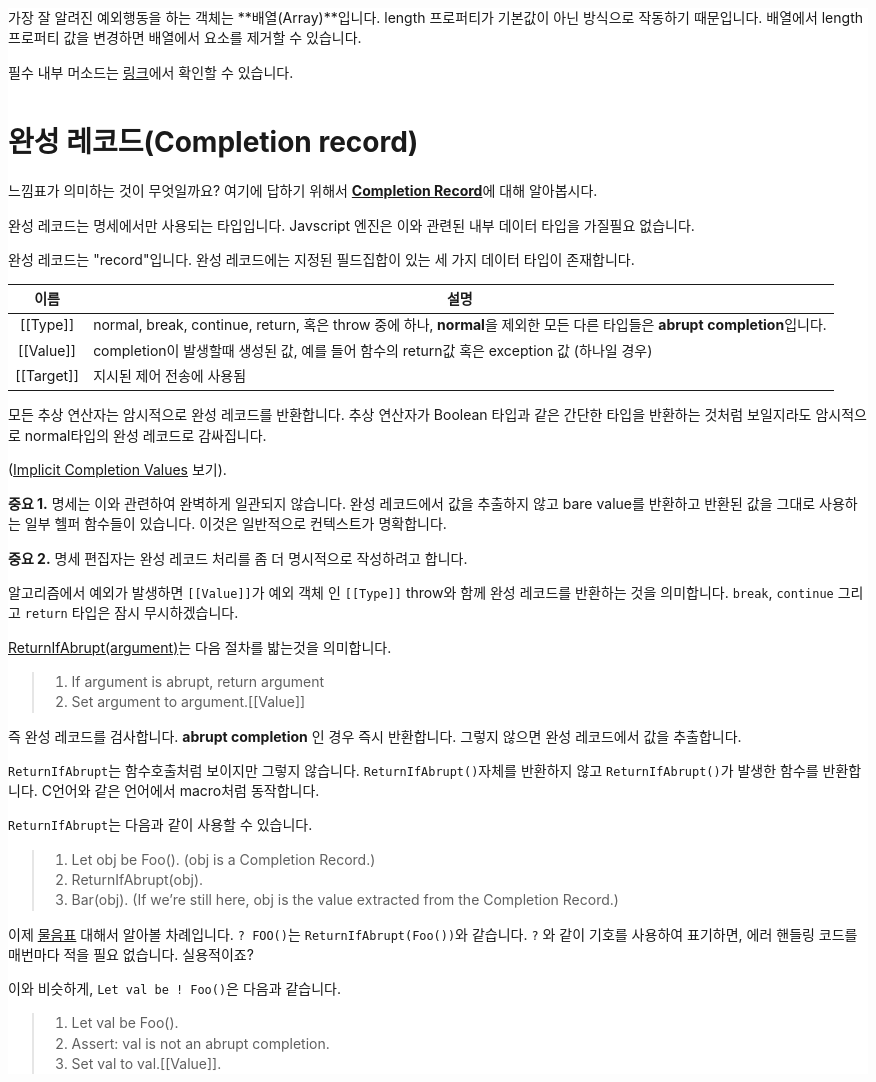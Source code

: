 가장 잘 알려진 예외행동을 하는 객체는 **배열(Array)**입니다. length 프로퍼티가 기본값이 아닌 방식으로 작동하기 때문입니다. 배열에서 length 프로퍼티 값을 변경하면 배열에서 요소를 제거할 수 있습니다.

필수 내부 머소드는 [링크](https://tc39.es/ecma262/#table-5)에서 확인할 수 있습니다.

# 완성 레코드(Completion record)

느낌표가 의미하는 것이 무엇일까요? 여기에 답하기 위해서 [**Completion Record**](https://tc39.es/ecma262/#sec-completion-record-specification-type)에 대해 알아봅시다.

완성 레코드는 명세에서만 사용되는 타입입니다. Javscript 엔진은 이와 관련된 내부 데이터 타입을 가질필요 없습니다. 

완성 레코드는 "record"입니다. 완성 레코드에는 지정된 필드집합이 있는 세 가지 데이터 타입이 존재합니다.

| 이름 | 설명 | 
|:-:|-----|
| [\[Type\]]    | normal, break, continue, return, 혹은 throw  중에 하나, **normal**을 제외한 모든 다른 타입들은 **abrupt completion**입니다. | 
| [\[Value\]]   | completion이 발생할때 생성된 값, 예를 들어 함수의 return값 혹은 exception 값 (하나일 경우) | 
| [\[Target\]]  | 지시된 제어 전송에 사용됨 | 

모든 추상 연산자는 암시적으로 완성 레코드를 반환합니다. 추상 연산자가 Boolean 타입과 같은 간단한 타입을 반환하는 것처럼 보일지라도 암시적으로 normal타입의 완성 레코드로 감싸집니다.

([Implicit Completion Values](https://tc39.es/ecma262/#sec-implicit-completion-values) 보기).

**중요 1.** 명세는 이와 관련하여 완벽하게 일관되지 않습니다. 완성 레코드에서 값을 추출하지 않고 bare value를 반환하고 반환된 값을 그대로 사용하는 일부 헬퍼 함수들이 있습니다. 이것은 일반적으로 컨텍스트가 명확합니다.

**중요 2.** 명세 편집자는 완성 레코드 처리를 좀 더 명시적으로 작성하려고 합니다.

알고리즘에서 예외가 발생하면 `[[Value]]`가 예외 객체 인 `[[Type]]` throw와 함께 완성 레코드를 반환하는 것을 의미합니다. `break`, `continue` 그리고 `return` 타입은 잠시 무시하겠습니다.

[ReturnIfAbrupt(argument)](https://tc39.es/ecma262/#sec-returnifabrupt)는 다음 절차를 밟는것을 의미합니다.

> 1. If argument is abrupt, return argument
> 2. Set argument to argument.[\[Value\]]

즉 완성 레코드를 검사합니다. **abrupt completion** 인 경우 즉시 반환합니다. 그렇지 않으면 완성 레코드에서 값을 추출합니다.

`ReturnIfAbrupt`는 함수호출처럼 보이지만 그렇지 않습니다. `ReturnIfAbrupt()`자체를 반환하지 않고 `ReturnIfAbrupt()`가 발생한 함수를 반환합니다. C언어와 같은 언어에서 macro처럼 동작합니다.

`ReturnIfAbrupt`는 다음과 같이 사용할 수 있습니다.

> 1. Let obj be Foo(). (obj is a Completion Record.)
> 1. ReturnIfAbrupt(obj).
> 1. Bar(obj). (If we’re still here, obj is the value extracted from the Completion Record.)

이제 [물음표](https://tc39.es/ecma262/#sec-returnifabrupt-shorthands) 대해서 알아볼 차례입니다. `? FOO()`는 `ReturnIfAbrupt(Foo())`와 같습니다. `?` 와 같이 기호를 사용하여 표기하면, 에러 핸들링 코드를 매번마다 적을 필요 없습니다. 실용적이죠?

이와 비슷하게, `Let val be ! Foo()`은 다음과 같습니다.

> 1. Let val be Foo().
> 1. Assert: val is not an abrupt completion.
> 1. Set val to val.[[Value]].
